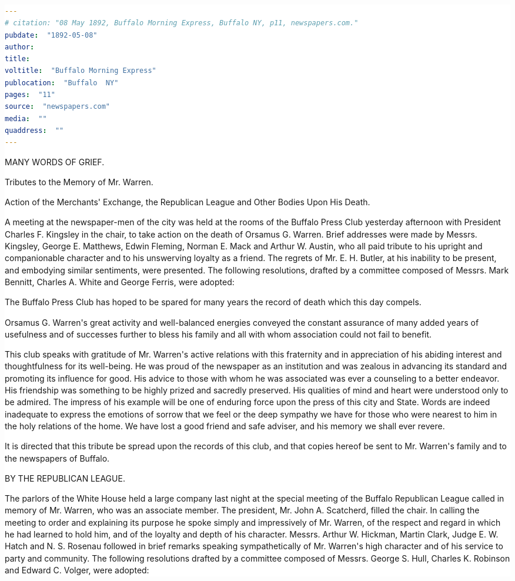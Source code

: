 ```yaml
---
# citation: "08 May 1892, Buffalo Morning Express, Buffalo NY, p11, newspapers.com."
pubdate:  "1892-05-08"
author: 
title: 
voltitle:  "Buffalo Morning Express"
publocation:  "Buffalo  NY"
pages:  "11"
source:  "newspapers.com"
media:  ""
quaddress:  ""
---
```

 
MANY WORDS OF GRIEF.

Tributes to the Memory of Mr. Warren.

Action of the Merchants' Exchange, the Republican League and Other Bodies Upon His Death.

A meeting at the newspaper-men of the city was held at the rooms of the Buffalo Press Club yesterday afternoon with President Charles F. Kingsley in the chair, to take action on the death of Orsamus G. Warren. Brief addresses were made by Messrs. Kingsley, George E. Matthews, Edwin Fleming, Norman E. Mack and Arthur W. Austin, who all paid tribute to his upright and companionable character and to his unswerving loyalty as a friend. The regrets of Mr. E. H. Butler, at his inability to be present, and embodying similar sentiments, were presented. The following resolutions, drafted by a committee composed of Messrs. Mark Bennitt, Charles A. White and George Ferris, were adopted:

The Buffalo Press Club has hoped to be spared for many years the record of death which this day compels.

Orsamus G. Warren's great activity and well-balanced energies conveyed the constant assurance of many added years of usefulness and of successes further to bless his family and all with whom association could not fail to benefit.

This club speaks with gratitude of Mr. Warren's active relations with this fraternity and in appreciation of his abiding interest and thoughtfulness for its well-being. He was proud of the newspaper as an institution and was zealous in advancing its standard and promoting its influence for good. His advice to those with whom he was associated was ever a counseling to a better endeavor. His friendship was something to be highly prized and sacredly preserved. His qualities of mind and heart were understood only to be admired. The impress of his example will be one of enduring force upon the press of this city and State. Words are indeed inadequate to express the emotions of sorrow that we feel or the deep sympathy we have for those who were nearest to him in the holy relations of the home. We have lost a good friend and safe adviser, and his memory we shall ever revere.

It is directed that this tribute be spread upon the records of this club, and that copies hereof be sent to Mr. Warren's family and to the newspapers of Buffalo.

BY THE REPUBLICAN LEAGUE.

The parlors of the White House held a large company last night at the special meeting of the Buffalo Republican League called in memory of Mr. Warren, who was an associate member. The president, Mr. John A. Scatcherd, filled the chair. In calling the meeting to order and explaining its purpose he spoke simply and impressively of Mr. Warren, of the respect and regard in which he had learned to hold him, and of the loyalty and depth of his character. Messrs. Arthur W. Hickman, Martin Clark, Judge E. W. Hatch and N. S. Rosenau followed in brief remarks speaking sympathetically of Mr. Warren's high character and of his service to party and community. The following resolutions drafted by a committee composed of Messrs. George S. Hull, Charles K. Robinson and Edward C. Volger, were adopted:
